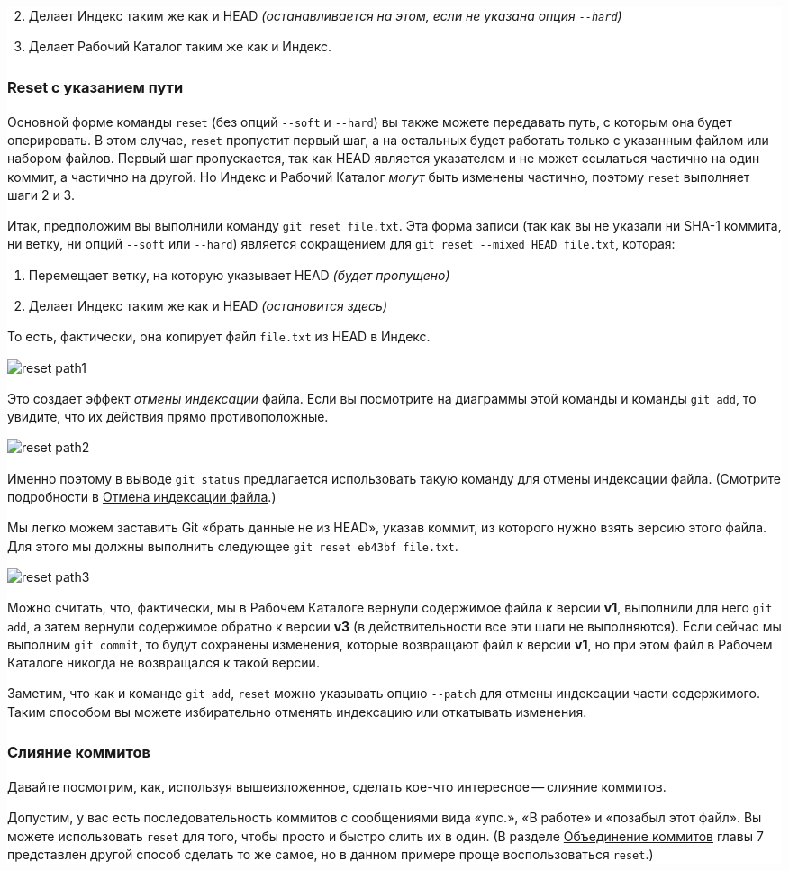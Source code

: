 2. Делает Индекс таким же как и HEAD _(останавливается на этом, если не указана опция `--hard`)_
    
3. Делает Рабочий Каталог таким же как и Индекс.
    

### Reset с указанием пути

Основной форме команды `reset` (без опций `--soft` и `--hard`) вы также можете передавать путь, с которым она будет оперировать. В этом случае, `reset` пропустит первый шаг, а на остальных будет работать только с указанным файлом или набором файлов. Первый шаг пропускается, так как HEAD является указателем и не может ссылаться частично на один коммит, а частично на другой. Но Индекс и Рабочий Каталог _могут_ быть изменены частично, поэтому `reset` выполняет шаги 2 и 3.

Итак, предположим вы выполнили команду `git reset file.txt`. Эта форма записи (так как вы не указали ни SHA-1 коммита, ни ветку, ни опций `--soft` или `--hard`) является сокращением для `git reset --mixed HEAD file.txt`, которая:

1. Перемещает ветку, на которую указывает HEAD _(будет пропущено)_
    
2. Делает Индекс таким же как и HEAD _(остановится здесь)_
    

То есть, фактически, она копирует файл `file.txt` из HEAD в Индекс.

![reset path1](https://git-scm.com/book/en/v2/images/reset-path1.png)

Это создает эффект _отмены индексации_ файла. Если вы посмотрите на диаграммы этой команды и команды `git add`, то увидите, что их действия прямо противоположные.

![reset path2](https://git-scm.com/book/en/v2/images/reset-path2.png)

Именно поэтому в выводе `git status` предлагается использовать такую команду для отмены индексации файла. (Смотрите подробности в [Отмена индексации файла](https://git-scm.com/book/ru/v2/ch00/r_unstaging).)

Мы легко можем заставить Git «брать данные не из HEAD», указав коммит, из которого нужно взять версию этого файла. Для этого мы должны выполнить следующее `git reset eb43bf file.txt`.

![reset path3](https://git-scm.com/book/en/v2/images/reset-path3.png)

Можно считать, что, фактически, мы в Рабочем Каталоге вернули содержимое файла к версии **v1**, выполнили для него `git add`, а затем вернули содержимое обратно к версии **v3** (в действительности все эти шаги не выполняются). Если сейчас мы выполним `git commit`, то будут сохранены изменения, которые возвращают файл к версии **v1**, но при этом файл в Рабочем Каталоге никогда не возвращался к такой версии.

Заметим, что как и команде `git add`, `reset` можно указывать опцию `--patch` для отмены индексации части содержимого. Таким способом вы можете избирательно отменять индексацию или откатывать изменения.

### Слияние коммитов

Давайте посмотрим, как, используя вышеизложенное, сделать кое-что интересное — слияние коммитов.

Допустим, у вас есть последовательность коммитов с сообщениями вида «упс.», «В работе» и «позабыл этот файл». Вы можете использовать `reset` для того, чтобы просто и быстро слить их в один. (В разделе [Объединение коммитов](https://git-scm.com/book/ru/v2/ch00/r_squashing) главы 7 представлен другой способ сделать то же самое, но в данном примере проще воспользоваться `reset`.)
